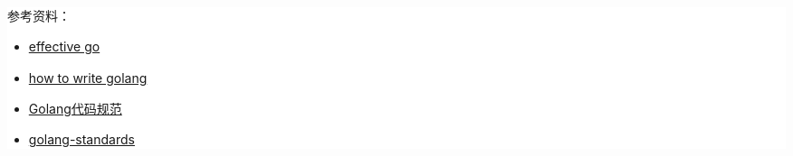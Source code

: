 ```
```

参考资料：

- [effective go](https://golang.org/doc/effective_go.htm)

- [how to write golang](https://golang.org/doc/code.html)

- [Golang代码规范](https://sheepbao.github.io/post/golang_code_specification/)

- [golang-standards](https://github.com/golang-standards/project-layout)